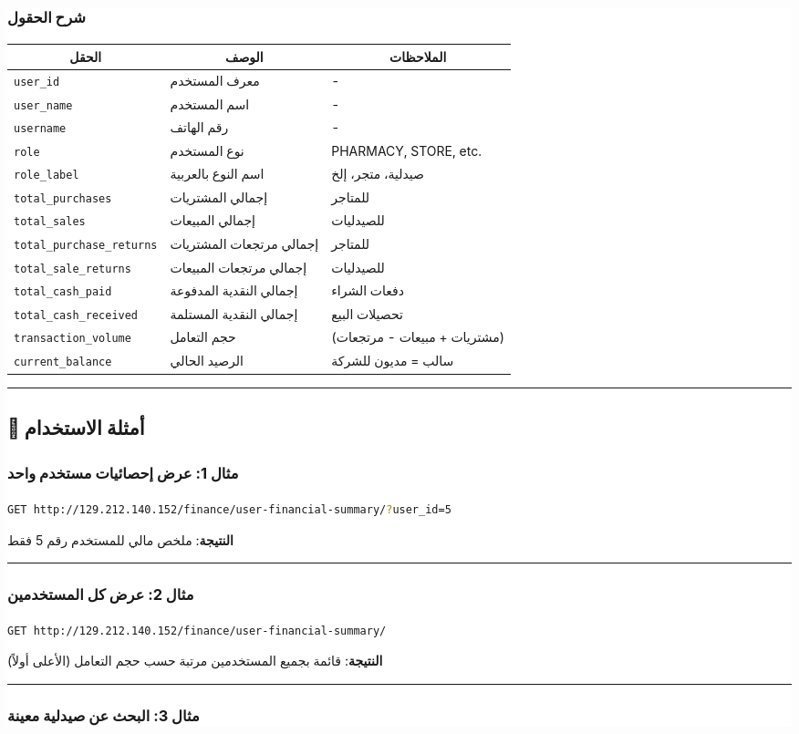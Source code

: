 ### شرح الحقول

| الحقل | الوصف | الملاحظات |
|------|------|----------|
| `user_id` | معرف المستخدم | - |
| `user_name` | اسم المستخدم | - |
| `username` | رقم الهاتف | - |
| `role` | نوع المستخدم | PHARMACY, STORE, etc. |
| `role_label` | اسم النوع بالعربية | صيدلية، متجر، إلخ |
| `total_purchases` | إجمالي المشتريات | للمتاجر |
| `total_sales` | إجمالي المبيعات | للصيدليات |
| `total_purchase_returns` | إجمالي مرتجعات المشتريات | للمتاجر |
| `total_sale_returns` | إجمالي مرتجعات المبيعات | للصيدليات |
| `total_cash_paid` | إجمالي النقدية المدفوعة | دفعات الشراء |
| `total_cash_received` | إجمالي النقدية المستلمة | تحصيلات البيع |
| `transaction_volume` | حجم التعامل | (مشتريات + مبيعات - مرتجعات) |
| `current_balance` | الرصيد الحالي | سالب = مديون للشركة |

---

## 📱 أمثلة الاستخدام

### مثال 1: عرض إحصائيات مستخدم واحد

```bash
GET http://129.212.140.152/finance/user-financial-summary/?user_id=5
```

**النتيجة**: ملخص مالي للمستخدم رقم 5 فقط

---

### مثال 2: عرض كل المستخدمين

```bash
GET http://129.212.140.152/finance/user-financial-summary/
```

**النتيجة**: قائمة بجميع المستخدمين مرتبة حسب حجم التعامل (الأعلى أولاً)

---

### مثال 3: البحث عن صيدلية معينة
